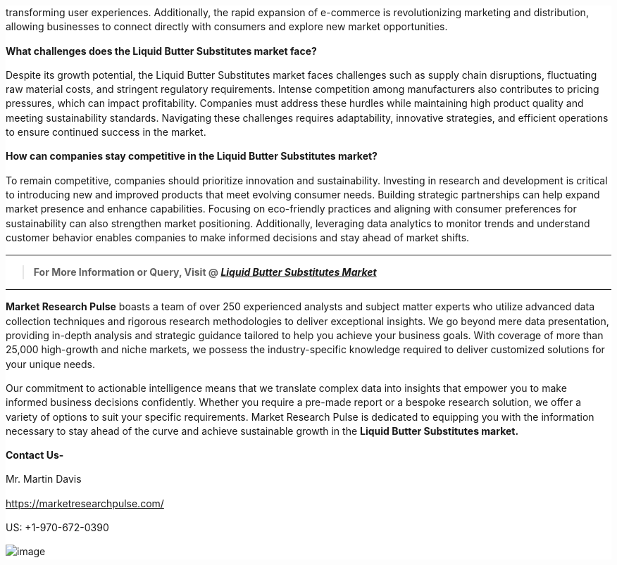 transforming user experiences. Additionally, the rapid expansion of e-commerce is revolutionizing marketing and distribution, allowing businesses to connect directly with consumers and explore new market opportunities.</p><p><strong>What challenges does the Liquid Butter Substitutes market face?</strong></p><p>Despite its growth potential, the Liquid Butter Substitutes market faces challenges such as supply chain disruptions, fluctuating raw material costs, and stringent regulatory requirements. Intense competition among manufacturers also contributes to pricing pressures, which can impact profitability. Companies must address these hurdles while maintaining high product quality and meeting sustainability standards. Navigating these challenges requires adaptability, innovative strategies, and efficient operations to ensure continued success in the market.</p><p><strong>How can companies stay competitive in the Liquid Butter Substitutes market?</strong></p><p>To remain competitive, companies should prioritize innovation and sustainability. Investing in research and development is critical to introducing new and improved products that meet evolving consumer needs. Building strategic partnerships can help expand market presence and enhance capabilities. Focusing on eco-friendly practices and aligning with consumer preferences for sustainability can also strengthen market positioning. Additionally, leveraging data analytics to monitor trends and understand customer behavior enables companies to make informed decisions and stay ahead of market shifts.</p><hr /><blockquote><p><strong>For More Information or Query, Visit @&nbsp;<em><a href="https://marketresearchpulse.com/report/148715/liquid-butter-substitutes-market?utm_source=Linkedin&utm_medium=0115">Liquid Butter Substitutes Market</a></em></strong></p></blockquote><hr /><p><strong>Market Research Pulse</strong> boasts a team of over 250 experienced analysts and subject matter experts who utilize advanced data collection techniques and rigorous research methodologies to deliver exceptional insights. We go beyond mere data presentation, providing in-depth analysis and strategic guidance tailored to help you achieve your business goals. With coverage of more than 25,000 high-growth and niche markets, we possess the industry-specific knowledge required to deliver customized solutions for your unique needs.</p><p>Our commitment to actionable intelligence means that we translate complex data into insights that empower you to make informed business decisions confidently. Whether you require a pre-made report or a bespoke research solution, we offer a variety of options to suit your specific requirements. Market Research Pulse is dedicated to equipping you with the information necessary to stay ahead of the curve and achieve sustainable growth in the <strong>Liquid Butter Substitutes market.</strong></p><p><strong>Contact Us-</strong></p><p>Mr. Martin Davis</p><p>https://marketresearchpulse.com/</p><p>US: +1-970-672-0390</p>
![image](https://github.com/user-attachments/assets/a17124cb-5ba5-4995-9b46-fe32f5902fe3)
